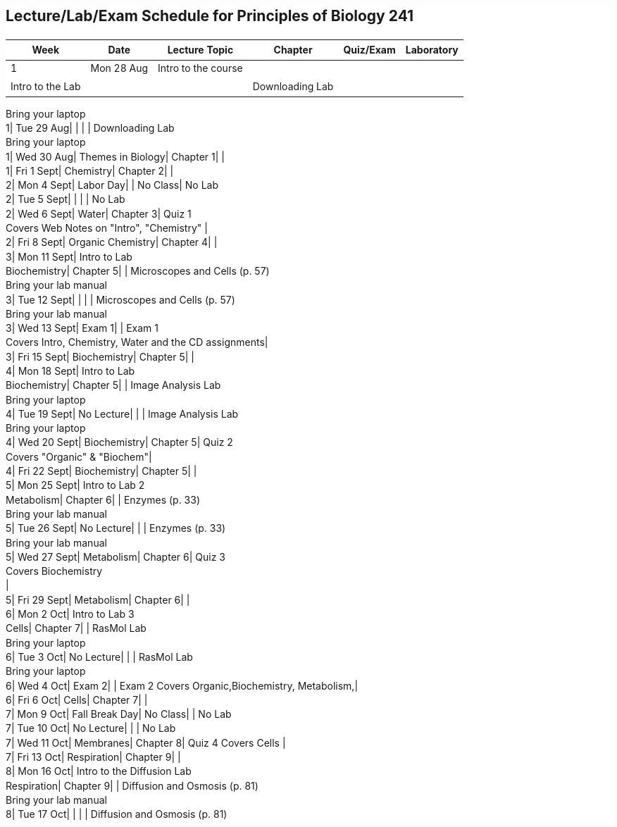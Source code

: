   
  
  
  
  
  
  
  
  
  
  

## Lecture/Lab/Exam Schedule for Principles of Biology 241

Week| Date| Lecture Topic| Chapter| Quiz/Exam| Laboratory  
---|---|---|---|---|---  
1| Mon 28 Aug| Intro to the course  
Intro to the Lab| | | Downloading Lab  
Bring your laptop  
1| Tue 29 Aug| | | | Downloading Lab  
Bring your laptop  
1| Wed 30 Aug| Themes in Biology| Chapter 1| |  
1| Fri 1 Sept| Chemistry| Chapter 2| |  
2| Mon 4 Sept| Labor Day|  | No Class| No Lab  
2| Tue 5 Sept| | | | No Lab  
2| Wed 6 Sept| Water| Chapter 3| Quiz 1  
Covers Web Notes on "Intro", "Chemistry" |  
2| Fri 8 Sept| Organic Chemistry| Chapter 4| |  
3| Mon 11 Sept| Intro to Lab  
Biochemistry| Chapter 5| | Microscopes and Cells (p. 57)  
Bring your lab manual  
3| Tue 12 Sept| | | | Microscopes and Cells (p. 57)  
Bring your lab manual  
3| Wed 13 Sept| Exam 1| | Exam 1  
Covers Intro, Chemistry, Water and the CD assignments|  
3| Fri 15 Sept| Biochemistry| Chapter 5| |  
4| Mon 18 Sept| Intro to Lab  
Biochemistry| Chapter 5| | Image Analysis Lab  
Bring your laptop  
4| Tue 19 Sept| No Lecture| | | Image Analysis Lab  
Bring your laptop  
4| Wed 20 Sept| Biochemistry| Chapter 5| Quiz 2  
Covers "Organic" & "Biochem"|  
4| Fri 22 Sept| Biochemistry| Chapter 5| |  
5| Mon 25 Sept| Intro to Lab 2  
Metabolism| Chapter 6| | Enzymes (p. 33)  
Bring your lab manual  
5| Tue 26 Sept| No Lecture| | | Enzymes (p. 33)  
Bring your lab manual  
5| Wed 27 Sept|  Metabolism| Chapter 6| Quiz 3  
Covers Biochemistry  
|  
5| Fri 29 Sept| Metabolism| Chapter 6| |  
6| Mon 2 Oct| Intro to Lab 3  
Cells| Chapter 7| | RasMol Lab  
Bring your laptop  
6| Tue 3 Oct| No Lecture| | | RasMol Lab  
Bring your laptop  
6| Wed 4 Oct| Exam 2| | Exam 2 Covers Organic,Biochemistry, Metabolism,|  
6| Fri 6 Oct| Cells| Chapter 7| |  
7| Mon 9 Oct| Fall Break Day| No Class| | No Lab  
7| Tue 10 Oct| No Lecture| | | No Lab  
7| Wed 11 Oct| Membranes| Chapter 8| Quiz 4 Covers Cells |  
7| Fri 13 Oct| Respiration| Chapter 9| |  
8| Mon 16 Oct| Intro to the Diffusion Lab  
Respiration| Chapter 9| | Diffusion and Osmosis (p. 81)  
Bring your lab manual  
8| Tue 17 Oct| | | | Diffusion and Osmosis (p. 81)  